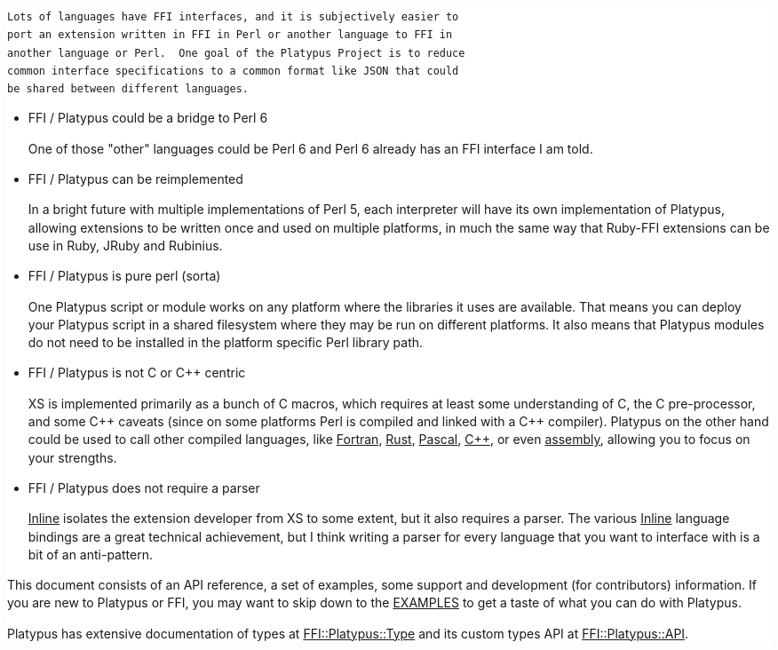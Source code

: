     Lots of languages have FFI interfaces, and it is subjectively easier to
    port an extension written in FFI in Perl or another language to FFI in
    another language or Perl.  One goal of the Platypus Project is to reduce
    common interface specifications to a common format like JSON that could
    be shared between different languages.

- FFI / Platypus could be a bridge to Perl 6

    One of those "other" languages could be Perl 6 and Perl 6 already has an
    FFI interface I am told.

- FFI / Platypus can be reimplemented

    In a bright future with multiple implementations of Perl 5, each
    interpreter will have its own implementation of Platypus, allowing
    extensions to be written once and used on multiple platforms, in much
    the same way that Ruby-FFI extensions can be use in Ruby, JRuby and
    Rubinius.

- FFI / Platypus is pure perl (sorta)

    One Platypus script or module works on any platform where the libraries
    it uses are available.  That means you can deploy your Platypus script
    in a shared filesystem where they may be run on different platforms.  It
    also means that Platypus modules do not need to be installed in the
    platform specific Perl library path.

- FFI / Platypus is not C or C++ centric

    XS is implemented primarily as a bunch of C macros, which requires at
    least some understanding of C, the C pre-processor, and some C++ caveats
    (since on some platforms Perl is compiled and linked with a C++
    compiler). Platypus on the other hand could be used to call other
    compiled languages, like [Fortran](https://metacpan.org/pod/FFI::Platypus::Lang::Fortran),
    [Rust](https://metacpan.org/pod/FFI::Platypus::Lang::Rust),
    [Pascal](https://metacpan.org/pod/FFI::Platypus::Lang::Pascal), [C++](https://metacpan.org/pod/FFI::Platypus::Lang::CPP),
    or even [assembly](https://metacpan.org/pod/FFI::Platypus::Lang::ASM), allowing you to focus
    on your strengths.

- FFI / Platypus does not require a parser

    [Inline](https://metacpan.org/pod/Inline) isolates the extension developer from XS to some extent, but
    it also requires a parser.  The various [Inline](https://metacpan.org/pod/Inline) language bindings are
    a great technical achievement, but I think writing a parser for every
    language that you want to interface with is a bit of an anti-pattern.

This document consists of an API reference, a set of examples, some
support and development (for contributors) information.  If you are new
to Platypus or FFI, you may want to skip down to the
[EXAMPLES](#examples) to get a taste of what you can do with Platypus.

Platypus has extensive documentation of types at [FFI::Platypus::Type](https://metacpan.org/pod/FFI::Platypus::Type)
and its custom types API at [FFI::Platypus::API](https://metacpan.org/pod/FFI::Platypus::API).
